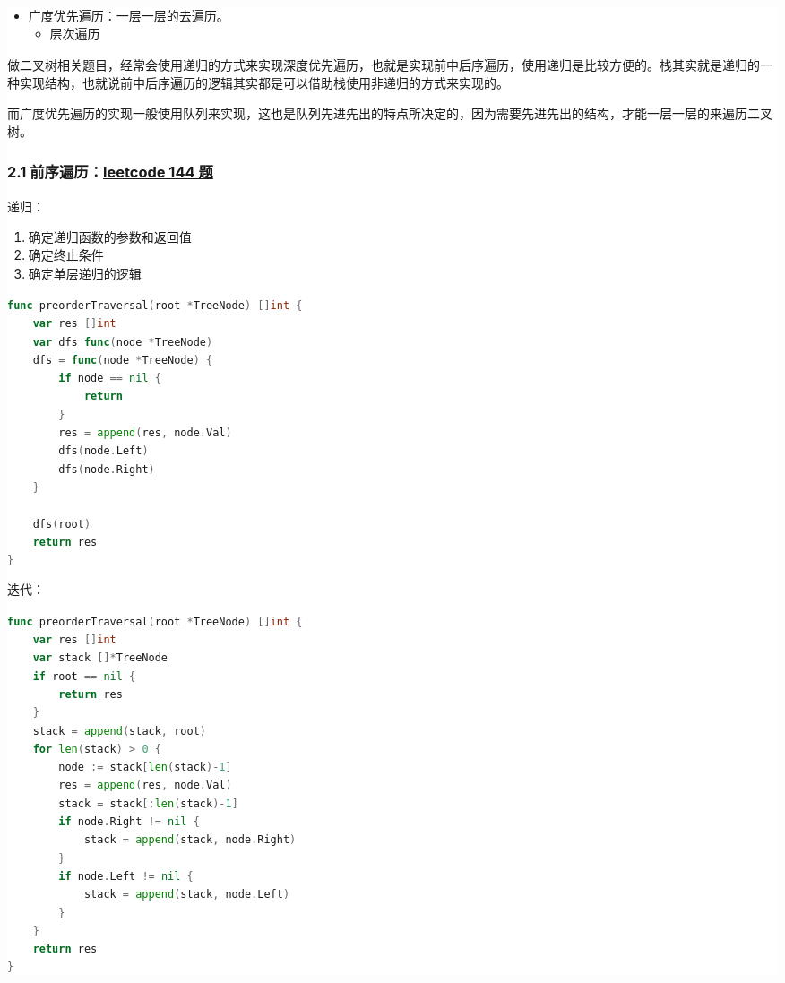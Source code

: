 * 广度优先遍历：一层一层的去遍历。
  * 层次遍历

做二叉树相关题目，经常会使用递归的方式来实现深度优先遍历，也就是实现前中后序遍历，使用递归是比较方便的。栈其实就是递归的一种实现结构，也就说前中后序遍历的逻辑其实都是可以借助栈使用非递归的方式来实现的。

而广度优先遍历的实现一般使用队列来实现，这也是队列先进先出的特点所决定的，因为需要先进先出的结构，才能一层一层的来遍历二叉树。

### 2.1 **前序遍历**：[leetcode 144 题](https://leetcode.cn/problems/binary-tree-preorder-traversal/)

递归：

1. 确定递归函数的参数和返回值
2. 确定终止条件
3. 确定单层递归的逻辑

```go
func preorderTraversal(root *TreeNode) []int {
    var res []int
    var dfs func(node *TreeNode) 
    dfs = func(node *TreeNode) {
        if node == nil {
            return
        }
        res = append(res, node.Val)
        dfs(node.Left)
        dfs(node.Right)
    }

    dfs(root)
    return res
}
```

迭代：

```go
func preorderTraversal(root *TreeNode) []int {
    var res []int
    var stack []*TreeNode
    if root == nil {
        return res
    }
    stack = append(stack, root)
    for len(stack) > 0 {
        node := stack[len(stack)-1]
        res = append(res, node.Val)
        stack = stack[:len(stack)-1]
        if node.Right != nil {
            stack = append(stack, node.Right)
        }
        if node.Left != nil {
            stack = append(stack, node.Left)
        }
    }
    return res
}
```
